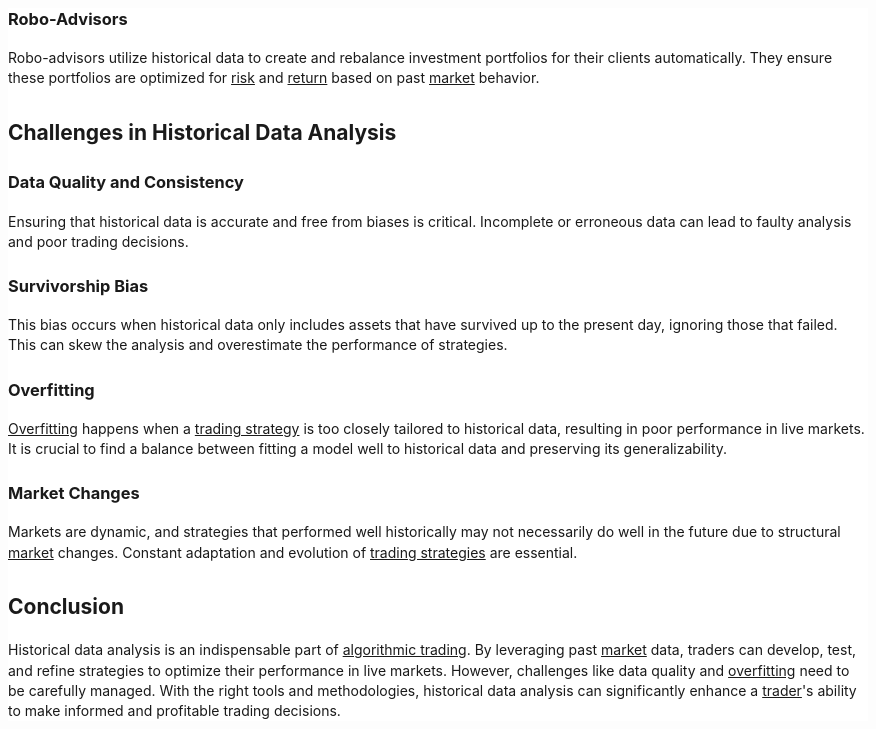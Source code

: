 ### Robo-Advisors
Robo-advisors utilize historical data to create and rebalance investment portfolios for their clients automatically. They ensure these portfolios are optimized for [risk](../r/risk.md) and [return](../r/return.md) based on past [market](../m/market.md) behavior.

## Challenges in Historical Data Analysis

### Data Quality and Consistency
Ensuring that historical data is accurate and free from biases is critical. Incomplete or erroneous data can lead to faulty analysis and poor trading decisions.

### Survivorship Bias
This bias occurs when historical data only includes assets that have survived up to the present day, ignoring those that failed. This can skew the analysis and overestimate the performance of strategies.

### Overfitting
[Overfitting](../o/overfitting.md) happens when a [trading strategy](../t/trading_strategy.md) is too closely tailored to historical data, resulting in poor performance in live markets. It is crucial to find a balance between fitting a model well to historical data and preserving its generalizability.

### Market Changes
Markets are dynamic, and strategies that performed well historically may not necessarily do well in the future due to structural [market](../m/market.md) changes. Constant adaptation and evolution of [trading strategies](../t/trading_strategies.md) are essential.

## Conclusion

Historical data analysis is an indispensable part of [algorithmic trading](../a/algorithmic_trading.md). By leveraging past [market](../m/market.md) data, traders can develop, test, and refine strategies to optimize their performance in live markets. However, challenges like data quality and [overfitting](../o/overfitting.md) need to be carefully managed. With the right tools and methodologies, historical data analysis can significantly enhance a [trader](../t/trader.md)'s ability to make informed and profitable trading decisions.
